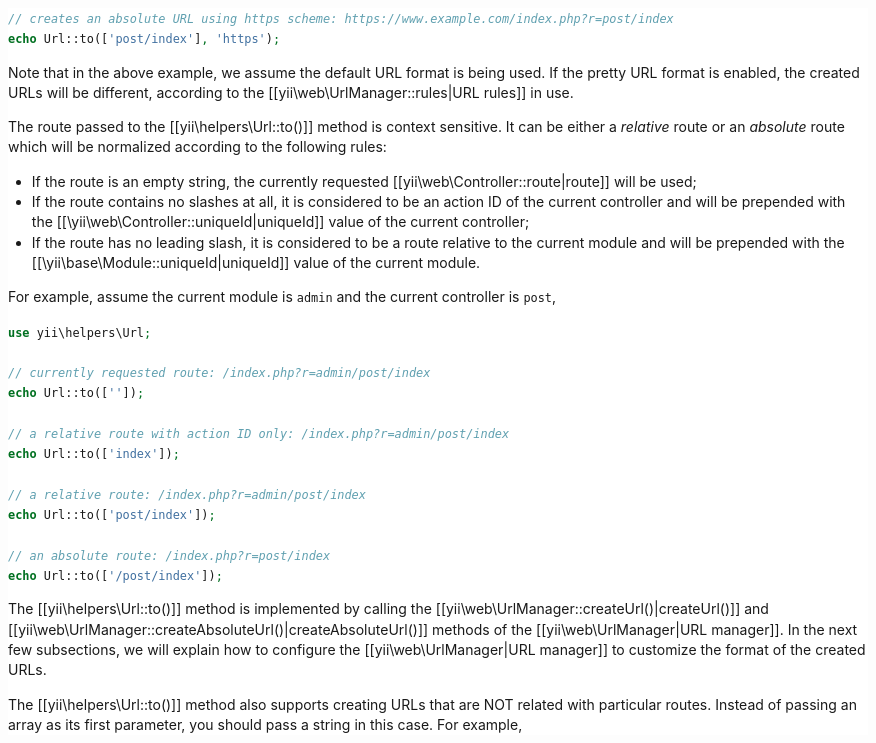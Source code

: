 ```php
// creates an absolute URL using https scheme: https://www.example.com/index.php?r=post/index
echo Url::to(['post/index'], 'https');
```

Note that in the above example, we assume the default URL format is being used. If the pretty URL format is enabled,
the created URLs will be different, according to the [[yii\web\UrlManager::rules|URL rules]] in use. 

The route passed to the [[yii\helpers\Url::to()]] method is context sensitive. It can be either a *relative* route
or an *absolute* route which will be normalized according to the following rules:

- If the route is an empty string, the currently requested [[yii\web\Controller::route|route]] will be used;
- If the route contains no slashes at all, it is considered to be an action ID of the current controller 
  and will be prepended with the [[\yii\web\Controller::uniqueId|uniqueId]] value of the current controller;
- If the route has no leading slash, it is considered to be a route relative to the current module and 
  will be prepended with the [[\yii\base\Module::uniqueId|uniqueId]] value of the current module.

For example, assume the current module is `admin` and the current controller is `post`,

```php
use yii\helpers\Url;

// currently requested route: /index.php?r=admin/post/index
echo Url::to(['']);

// a relative route with action ID only: /index.php?r=admin/post/index
echo Url::to(['index']);

// a relative route: /index.php?r=admin/post/index
echo Url::to(['post/index']);

// an absolute route: /index.php?r=post/index
echo Url::to(['/post/index']);
```

The [[yii\helpers\Url::to()]] method is implemented by calling the [[yii\web\UrlManager::createUrl()|createUrl()]] 
and [[yii\web\UrlManager::createAbsoluteUrl()|createAbsoluteUrl()]] methods of the [[yii\web\UrlManager|URL manager]].
In the next few subsections, we will explain how to configure the [[yii\web\UrlManager|URL manager]] to customize
the format of the created URLs.

The [[yii\helpers\Url::to()]] method also supports creating URLs that are NOT related with particular routes.
Instead of passing an array as its first parameter, you should pass a string in this case. For example,
 